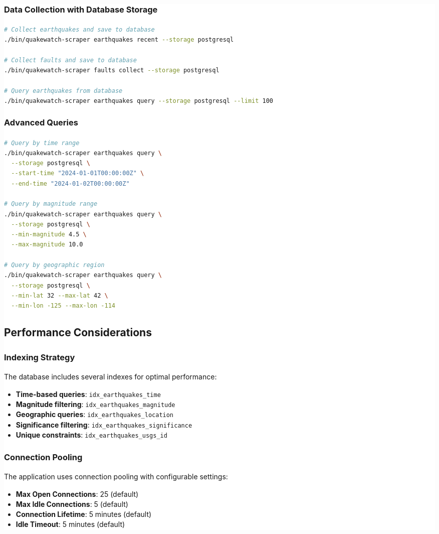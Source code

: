 ### Data Collection with Database Storage

```bash
# Collect earthquakes and save to database
./bin/quakewatch-scraper earthquakes recent --storage postgresql

# Collect faults and save to database
./bin/quakewatch-scraper faults collect --storage postgresql

# Query earthquakes from database
./bin/quakewatch-scraper earthquakes query --storage postgresql --limit 100
```

### Advanced Queries

```bash
# Query by time range
./bin/quakewatch-scraper earthquakes query \
  --storage postgresql \
  --start-time "2024-01-01T00:00:00Z" \
  --end-time "2024-01-02T00:00:00Z"

# Query by magnitude range
./bin/quakewatch-scraper earthquakes query \
  --storage postgresql \
  --min-magnitude 4.5 \
  --max-magnitude 10.0

# Query by geographic region
./bin/quakewatch-scraper earthquakes query \
  --storage postgresql \
  --min-lat 32 --max-lat 42 \
  --min-lon -125 --max-lon -114
```

## Performance Considerations

### Indexing Strategy

The database includes several indexes for optimal performance:

- **Time-based queries**: `idx_earthquakes_time`
- **Magnitude filtering**: `idx_earthquakes_magnitude`
- **Geographic queries**: `idx_earthquakes_location`
- **Significance filtering**: `idx_earthquakes_significance`
- **Unique constraints**: `idx_earthquakes_usgs_id`

### Connection Pooling

The application uses connection pooling with configurable settings:

- **Max Open Connections**: 25 (default)
- **Max Idle Connections**: 5 (default)
- **Connection Lifetime**: 5 minutes (default)
- **Idle Timeout**: 5 minutes (default)
